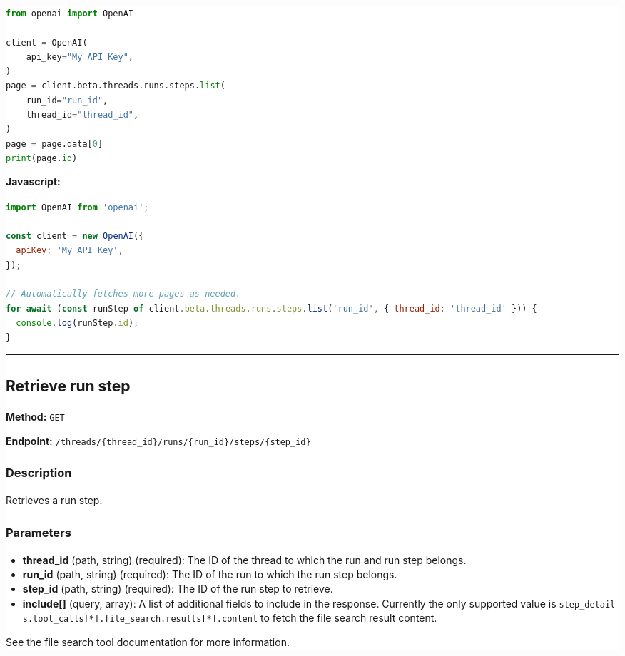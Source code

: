 ```python
from openai import OpenAI

client = OpenAI(
    api_key="My API Key",
)
page = client.beta.threads.runs.steps.list(
    run_id="run_id",
    thread_id="thread_id",
)
page = page.data[0]
print(page.id)
```

**Javascript:**

```javascript
import OpenAI from 'openai';

const client = new OpenAI({
  apiKey: 'My API Key',
});

// Automatically fetches more pages as needed.
for await (const runStep of client.beta.threads.runs.steps.list('run_id', { thread_id: 'thread_id' })) {
  console.log(runStep.id);
}
```

---

## Retrieve run step

**Method:** `GET`

**Endpoint:** `/threads/{thread_id}/runs/{run_id}/steps/{step_id}`

### Description

Retrieves a run step.

### Parameters

- **thread_id** (path, string) (required): The ID of the thread to which the run and run step belongs.
- **run_id** (path, string) (required): The ID of the run to which the run step belongs.
- **step_id** (path, string) (required): The ID of the run step to retrieve.
- **include[]** (query, array): A list of additional fields to include in the response. Currently the only supported value is `step_details.tool_calls[*].file_search.results[*].content` to fetch the file search result content.

See the [file search tool documentation](https://platform.openai.com/docs/assistants/tools/file-search#customizing-file-search-settings) for more information.
